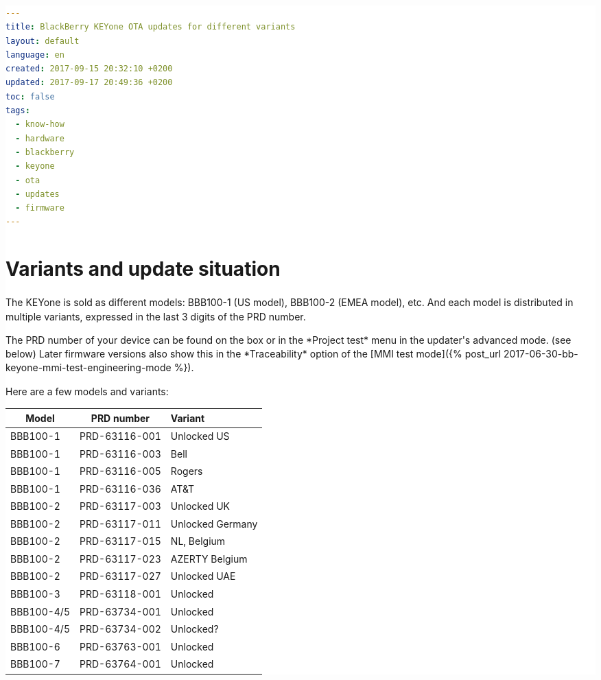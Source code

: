 ```yaml
---
title: BlackBerry KEYone OTA updates for different variants
layout: default
language: en
created: 2017-09-15 20:32:10 +0200
updated: 2017-09-17 20:49:36 +0200
toc: false
tags:
  - know-how
  - hardware
  - blackberry
  - keyone
  - ota
  - updates
  - firmware
---
```

Variants and update situation
=============================

The KEYone is sold as different models: BBB100-1 (US model), BBB100-2 (EMEA model), etc. And each
model is distributed in multiple variants, expressed in the last 3 digits of the PRD number.

<p><div class="noteclassic" markdown="1">
The PRD number of your device can be found on the box or in the *Project test* menu in the
updater's advanced mode. (see below) Later firmware versions also show this in the *Traceability*
option of the [MMI test mode]({% post_url 2017-06-30-bb-keyone-mmi-test-engineering-mode %}).
</div></p>


Here are a few models and variants:

|    Model   |   PRD number  | Variant                |
|------------|---------------|:-----------------------|
| BBB100-1   | PRD-63116-001 | Unlocked US            |
| BBB100-1   | PRD-63116-003 | Bell                   |
| BBB100-1   | PRD-63116-005 | Rogers                 |
| BBB100-1   | PRD-63116-036 | AT&T                   |
| BBB100-2   | PRD-63117-003 | Unlocked UK            |
| BBB100-2   | PRD-63117-011 | Unlocked Germany       |
| BBB100-2   | PRD-63117-015 | NL, Belgium            |
| BBB100-2   | PRD-63117-023 | AZERTY Belgium         |
| BBB100-2   | PRD-63117-027 | Unlocked UAE           |
| BBB100-3   | PRD-63118-001 | Unlocked               |
| BBB100-4/5 | PRD-63734-001 | Unlocked               |
| BBB100-4/5 | PRD-63734-002 | Unlocked?              |
| BBB100-6   | PRD-63763-001 | Unlocked               |
| BBB100-7   | PRD-63764-001 | Unlocked               |
